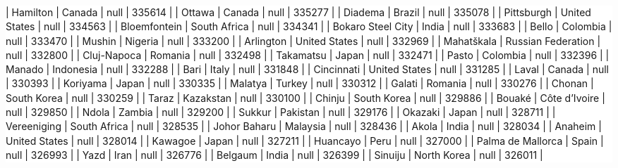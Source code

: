 | Hamilton | Canada | null | 335614 |
| Ottawa | Canada | null | 335277 |
| Diadema | Brazil | null | 335078 |
| Pittsburgh | United States | null | 334563 |
| Bloemfontein | South Africa | null | 334341 |
| Bokaro Steel City | India | null | 333683 |
| Bello | Colombia | null | 333470 |
| Mushin | Nigeria | null | 333200 |
| Arlington | United States | null | 332969 |
| Mahatškala | Russian Federation | null | 332800 |
| Cluj-Napoca | Romania | null | 332498 |
| Takamatsu | Japan | null | 332471 |
| Pasto | Colombia | null | 332396 |
| Manado | Indonesia | null | 332288 |
| Bari | Italy | null | 331848 |
| Cincinnati | United States | null | 331285 |
| Laval | Canada | null | 330393 |
| Koriyama | Japan | null | 330335 |
| Malatya | Turkey | null | 330312 |
| Galati | Romania | null | 330276 |
| Chonan | South Korea | null | 330259 |
| Taraz | Kazakstan | null | 330100 |
| Chinju | South Korea | null | 329886 |
| Bouaké | Côte d’Ivoire | null | 329850 |
| Ndola | Zambia | null | 329200 |
| Sukkur | Pakistan | null | 329176 |
| Okazaki | Japan | null | 328711 |
| Vereeniging | South Africa | null | 328535 |
| Johor Baharu | Malaysia | null | 328436 |
| Akola | India | null | 328034 |
| Anaheim | United States | null | 328014 |
| Kawagoe | Japan | null | 327211 |
| Huancayo | Peru | null | 327000 |
| Palma de Mallorca | Spain | null | 326993 |
| Yazd | Iran | null | 326776 |
| Belgaum | India | null | 326399 |
| Sinuiju | North Korea | null | 326011 |